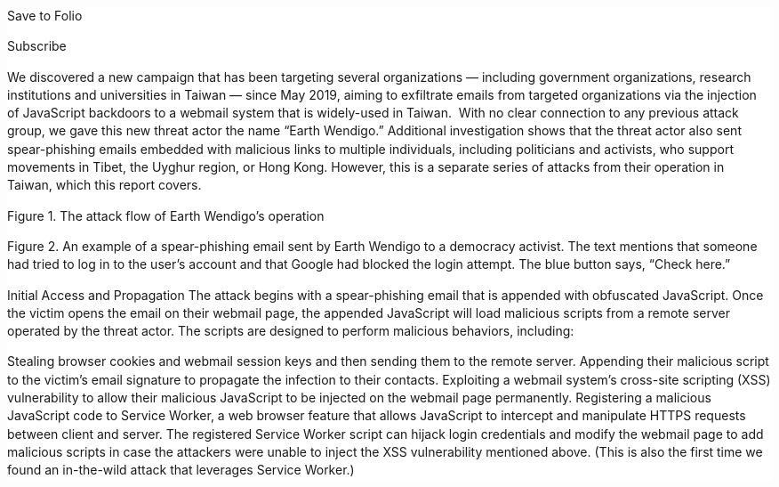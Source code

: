 



Save to Folio






 Subscribe

















We discovered a new campaign that has been targeting several organizations — including government organizations, research institutions and universities in Taiwan — since May 2019, aiming to exfiltrate emails from targeted organizations via the injection of JavaScript backdoors to a webmail system that is widely-used in Taiwan.  With no clear connection to any previous attack group, we gave this new threat actor the name “Earth Wendigo.”
Additional investigation shows that the threat actor also sent spear-phishing emails embedded with malicious links to multiple individuals, including politicians and activists, who support movements in Tibet, the Uyghur region, or Hong Kong. However, this is a separate series of attacks from their operation in Taiwan, which this report covers. 






Figure 1. The attack flow of Earth Wendigo’s operation







Figure 2. An example of a spear-phishing email sent by Earth Wendigo to a democracy activist. The text mentions that someone had tried to log in to the user’s account and that Google had blocked the login attempt. The blue button says, “Check here.”  





Initial Access and Propagation
The attack begins with a spear-phishing email that is appended with obfuscated JavaScript. Once the victim opens the email on their webmail page, the appended JavaScript will load malicious scripts from a remote server operated by the threat actor. The scripts are designed to perform malicious behaviors, including:


Stealing browser cookies and webmail session keys and then sending them to the remote server.
Appending their malicious script to the victim’s email signature to propagate the infection to their contacts.
Exploiting a webmail system’s cross-site scripting (XSS) vulnerability to allow their malicious JavaScript to be injected on the webmail page permanently.
Registering a malicious JavaScript code to Service Worker, a web browser feature that allows JavaScript to intercept and manipulate HTTPS requests between client and server. The registered Service Worker script can hijack login credentials and modify the webmail page to add malicious scripts in case the attackers were unable to inject the XSS vulnerability mentioned above. (This is also the first time we found an in-the-wild attack that leverages Service Worker.)
